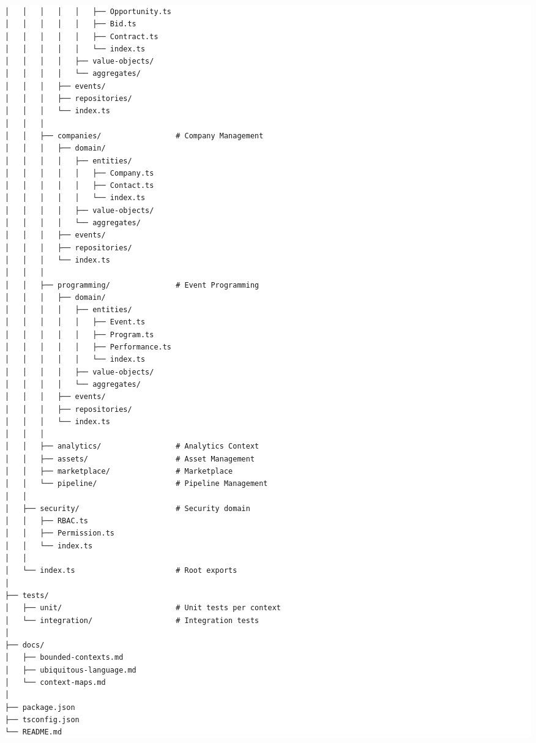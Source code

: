 ```
│   │   │   │   │   ├── Opportunity.ts
│   │   │   │   │   ├── Bid.ts
│   │   │   │   │   ├── Contract.ts
│   │   │   │   │   └── index.ts
│   │   │   │   ├── value-objects/
│   │   │   │   └── aggregates/
│   │   │   ├── events/
│   │   │   ├── repositories/
│   │   │   └── index.ts
│   │   │
│   │   ├── companies/                 # Company Management
│   │   │   ├── domain/
│   │   │   │   ├── entities/
│   │   │   │   │   ├── Company.ts
│   │   │   │   │   ├── Contact.ts
│   │   │   │   │   └── index.ts
│   │   │   │   ├── value-objects/
│   │   │   │   └── aggregates/
│   │   │   ├── events/
│   │   │   ├── repositories/
│   │   │   └── index.ts
│   │   │
│   │   ├── programming/               # Event Programming
│   │   │   ├── domain/
│   │   │   │   ├── entities/
│   │   │   │   │   ├── Event.ts
│   │   │   │   │   ├── Program.ts
│   │   │   │   │   ├── Performance.ts
│   │   │   │   │   └── index.ts
│   │   │   │   ├── value-objects/
│   │   │   │   └── aggregates/
│   │   │   ├── events/
│   │   │   ├── repositories/
│   │   │   └── index.ts
│   │   │
│   │   ├── analytics/                 # Analytics Context
│   │   ├── assets/                    # Asset Management
│   │   ├── marketplace/               # Marketplace
│   │   └── pipeline/                  # Pipeline Management
│   │
│   ├── security/                      # Security domain
│   │   ├── RBAC.ts
│   │   ├── Permission.ts
│   │   └── index.ts
│   │
│   └── index.ts                       # Root exports
│
├── tests/
│   ├── unit/                          # Unit tests per context
│   └── integration/                   # Integration tests
│
├── docs/
│   ├── bounded-contexts.md
│   ├── ubiquitous-language.md
│   └── context-maps.md
│
├── package.json
├── tsconfig.json
└── README.md
```
